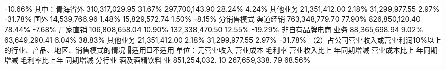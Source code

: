 -10.66%
其中：青海省外
310,317,029.95
31.67%
297,700,143.90
28.24%
4.24%
其他业务
21,351,412.00
2.18%
31,299,977.55
2.97%
-31.78%
国外
14,539,766.96
1.48%
15,829,572.74
1.50%
-8.15%
分销售模式
渠道经销
763,348,779.70
77.90%
826,850,120.40
78.44%
-7.68%
厂家直销
106,808,658.04
10.90%
132,338,470.50
12.55%
-19.29%
非自有品牌电商
业务
88,365,698.94
9.02%
63,649,290.41
6.04%
38.83%
其他业务
21,351,412.00
2.18%
31,299,977.55
2.97%
-31.78%
（2）占公司营业收入或营业利润10%以上的行业、产品、地区、销售模式的情况
适用□不适用
单位：元营业收入
营业成本
毛利率
营业收入比上
年同期增减
营业成本比上
年同期增减
毛利率比上年
同期增减
分行业
酒及酒精饮料
业
851,254,032.
10
267,659,338.
79
68.56%